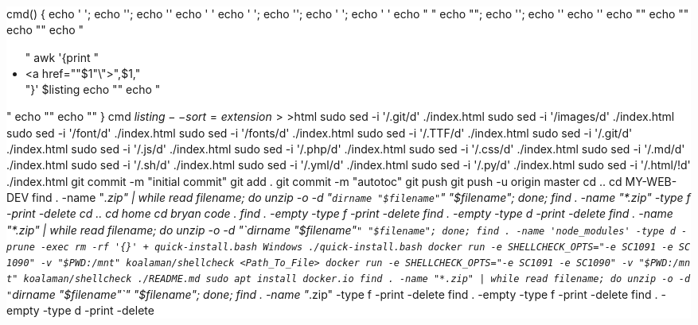 cmd() {   echo '  <!DOCTYPE html>';   echo '<html>';   echo '<head>'   echo '  <meta http-equiv="Content-Type" content="text/html">'   echo '  <meta name="Author" content="Bryan Guner">';   echo '<link rel="stylesheet" href="./assets/prism.css">';   echo ' <link rel="stylesheet" href="./assets/style.css">';   echo ' <script async defer src="./assets/prism.js"></script>'   echo "  <title> directory </title>"   echo "";   echo '<style>' echo '    a {'; echo '      color: black;'; echo '    }'; echo ''; echo '    li {'; echo '      border: 1px solid black !important;'; echo '      font-size: 20px;'; echo '      letter-spacing: 0px;'; echo '      font-weight: 700;'; echo '      line-height: 16px;'; echo '      text-decoration: none !important;'; echo '      text-transform: uppercase;'; echo '      background: #194ccdaf !important;'; echo '      color: black !important;'; echo '      border: none;'; echo '      cursor: pointer;'; echo '      justify-content: center;'; echo '      padding: 30px 60px;'; echo '      height: 48px;'; echo '      text-align: center;'; echo '      white-space: normal;'; echo '      border-radius: 10px;'; echo '      min-width: 45em;'; echo '      padding: 1.2em 1em 0;'; echo '      box-shadow: 0 0 5px;'; echo '      margin: 1em;'; echo '      display: grid;'; echo '      -webkit-border-radius: 10px;'; echo '      -moz-border-radius: 10px;'; echo '      -ms-border-radius: 10px;'; echo '      -o-border-radius: 10px;'; echo '    }'; echo '  </style>';   echo '</head>'   echo '<body>'   echo ""   echo ""   echo ""   echo "<ul>"   awk '{print "<li><a href=\""$1"\">",$1,"&nbsp;</a></li>"}' $listing   echo ""   echo "</ul>"   echo "</body>"   echo "</html>" }
cmd $listing --sort=extension >>$html
sudo sed -i '/\.git/d' ./index.html
sudo sed -i '/images/d' ./index.html
sudo sed -i '/font/d' ./index.html
sudo sed -i '/fonts/d' ./index.html
sudo sed -i '/\.TTF/d' ./index.html
sudo sed -i '/\.git/d' ./index.html
sudo sed -i '/\.js/d' ./index.html
sudo sed -i '/\.php/d' ./index.html
sudo sed -i '/\.css/d' ./index.html
sudo sed -i '/\.md/d' ./index.html
sudo sed -i '/\.sh/d' ./index.html
sudo sed -i '/\.yml/d' ./index.html
sudo sed -i '/\.py/d' ./index.html
sudo sed -i '/\.html/!d' ./index.html
git commit -m "initial commit"
git add .
git commit -m "autotoc"
git push 
git push -u origin master
cd ..
cd MY-WEB-DEV
find . -name "*.zip" | while read filename; do unzip -o -d "`dirname "$filename"`" "$filename"; done;
find . -name "*.zip" -type f -print -delete
cd ..
cd home
cd bryan
code .
find . -empty -type f -print -delete
find . -empty -type d -print -delete
find . -name "*.zip" | while read filename; do unzip -o -d "`dirname "$filename"`" "$filename"; done;
find . -name 'node_modules' -type d -prune -exec rm -rf '{}' +
quick-install.bash Windows
./quick-install.bash
docker run -e SHELLCHECK_OPTS="-e SC1091 -e SC1090" -v "$PWD:/mnt" koalaman/shellcheck <Path_To_File>
docker run -e SHELLCHECK_OPTS="-e SC1091 -e SC1090" -v "$PWD:/mnt" koalaman/shellcheck ./README.md
sudo apt install docker.io
find . -name "*.zip" | while read filename; do unzip -o -d "`dirname "$filename"`" "$filename"; done;
find . -name "*.zip" -type f -print -delete
find . -empty -type f -print -delete
find . -empty -type d -print -delete